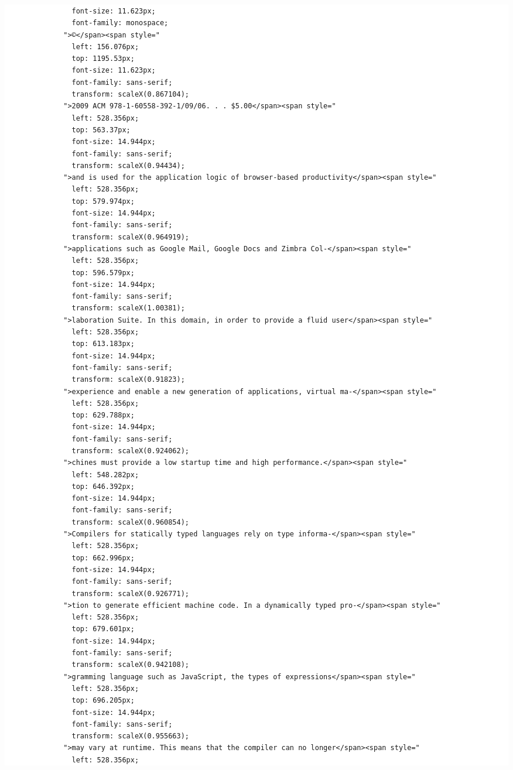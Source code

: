                     font-size: 11.623px;
                    font-family: monospace;
                  ">©</span><span style="
                    left: 156.076px;
                    top: 1195.53px;
                    font-size: 11.623px;
                    font-family: sans-serif;
                    transform: scaleX(0.867104);
                  ">2009 ACM 978-1-60558-392-1/09/06. . . $5.00</span><span style="
                    left: 528.356px;
                    top: 563.37px;
                    font-size: 14.944px;
                    font-family: sans-serif;
                    transform: scaleX(0.94434);
                  ">and is used for the application logic of browser-based productivity</span><span style="
                    left: 528.356px;
                    top: 579.974px;
                    font-size: 14.944px;
                    font-family: sans-serif;
                    transform: scaleX(0.964919);
                  ">applications such as Google Mail, Google Docs and Zimbra Col-</span><span style="
                    left: 528.356px;
                    top: 596.579px;
                    font-size: 14.944px;
                    font-family: sans-serif;
                    transform: scaleX(1.00381);
                  ">laboration Suite. In this domain, in order to provide a fluid user</span><span style="
                    left: 528.356px;
                    top: 613.183px;
                    font-size: 14.944px;
                    font-family: sans-serif;
                    transform: scaleX(0.91823);
                  ">experience and enable a new generation of applications, virtual ma-</span><span style="
                    left: 528.356px;
                    top: 629.788px;
                    font-size: 14.944px;
                    font-family: sans-serif;
                    transform: scaleX(0.924062);
                  ">chines must provide a low startup time and high performance.</span><span style="
                    left: 548.282px;
                    top: 646.392px;
                    font-size: 14.944px;
                    font-family: sans-serif;
                    transform: scaleX(0.960854);
                  ">Compilers for statically typed languages rely on type informa-</span><span style="
                    left: 528.356px;
                    top: 662.996px;
                    font-size: 14.944px;
                    font-family: sans-serif;
                    transform: scaleX(0.926771);
                  ">tion to generate efficient machine code. In a dynamically typed pro-</span><span style="
                    left: 528.356px;
                    top: 679.601px;
                    font-size: 14.944px;
                    font-family: sans-serif;
                    transform: scaleX(0.942108);
                  ">gramming language such as JavaScript, the types of expressions</span><span style="
                    left: 528.356px;
                    top: 696.205px;
                    font-size: 14.944px;
                    font-family: sans-serif;
                    transform: scaleX(0.955663);
                  ">may vary at runtime. This means that the compiler can no longer</span><span style="
                    left: 528.356px;